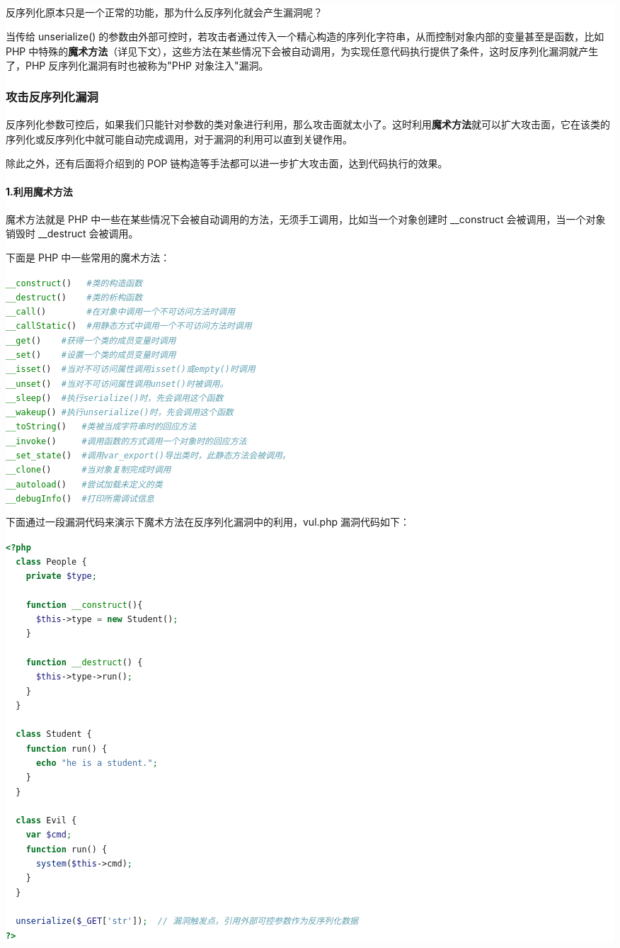 反序列化原本只是一个正常的功能，那为什么反序列化就会产生漏洞呢？

当传给 unserialize() 的参数由外部可控时，若攻击者通过传入一个精心构造的序列化字符串，从而控制对象内部的变量甚至是函数，比如 PHP 中特殊的**魔术方法**（详见下文），这些方法在某些情况下会被自动调用，为实现任意代码执行提供了条件，这时反序列化漏洞就产生了，PHP 反序列化漏洞有时也被称为"PHP 对象注入"漏洞。

### 攻击反序列化漏洞

反序列化参数可控后，如果我们只能针对参数的类对象进行利用，那么攻击面就太小了。这时利用**魔术方法**就可以扩大攻击面，它在该类的序列化或反序列化中就可能自动完成调用，对于漏洞的利用可以直到关键作用。

除此之外，还有后面将介绍到的 POP 链构造等手法都可以进一步扩大攻击面，达到代码执行的效果。

#### 1.利用魔术方法

魔术方法就是 PHP 中一些在某些情况下会被自动调用的方法，无须手工调用，比如当一个对象创建时 __construct 会被调用，当一个对象销毁时 __destruct 会被调用。

下面是 PHP 中一些常用的魔术方法：

```php
__construct()   #类的构造函数
__destruct()    #类的析构函数
__call()        #在对象中调用一个不可访问方法时调用
__callStatic()  #用静态方式中调用一个不可访问方法时调用
__get()    #获得一个类的成员变量时调用
__set()    #设置一个类的成员变量时调用
__isset()  #当对不可访问属性调用isset()或empty()时调用
__unset()  #当对不可访问属性调用unset()时被调用。
__sleep()  #执行serialize()时，先会调用这个函数
__wakeup() #执行unserialize()时，先会调用这个函数
__toString()   #类被当成字符串时的回应方法
__invoke()     #调用函数的方式调用一个对象时的回应方法
__set_state()  #调用var_export()导出类时，此静态方法会被调用。
__clone()      #当对象复制完成时调用
__autoload()   #尝试加载未定义的类
__debugInfo()  #打印所需调试信息
```

下面通过一段漏洞代码来演示下魔术方法在反序列化漏洞中的利用，vul.php 漏洞代码如下：

```php
<?php
  class People {
    private $type;

    function __construct(){
      $this->type = new Student();
    }

    function __destruct() {
      $this->type->run();
    }
  }

  class Student {
    function run() {
      echo "he is a student.";
    }
  }

  class Evil {
    var $cmd;
    function run() {
      system($this->cmd);
    }
  }

  unserialize($_GET['str']);  // 漏洞触发点，引用外部可控参数作为反序列化数据
?>
```